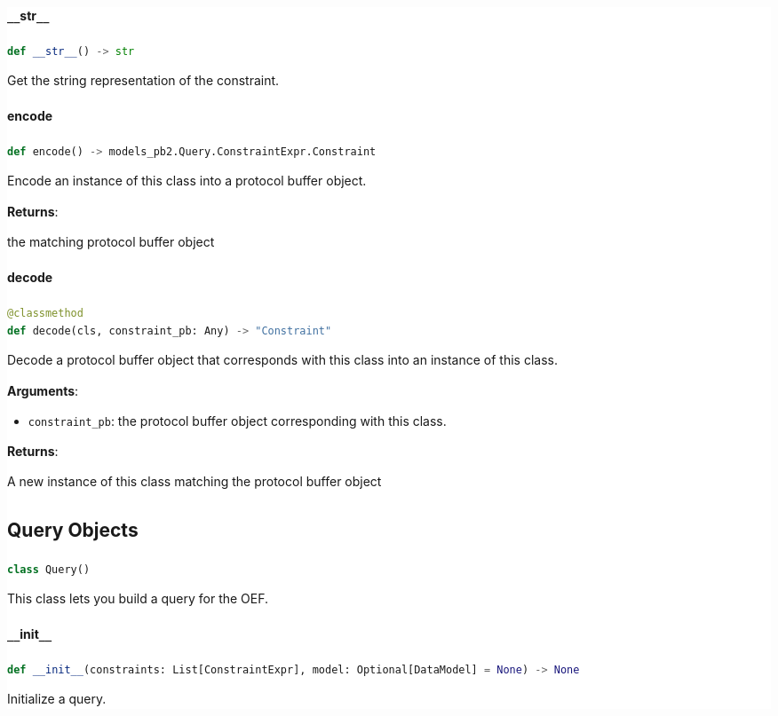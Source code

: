<a id="aea.helpers.search.models.Constraint.__str__"></a>

#### `__`str`__`

```python
def __str__() -> str
```

Get the string representation of the constraint.

<a id="aea.helpers.search.models.Constraint.encode"></a>

#### encode

```python
def encode() -> models_pb2.Query.ConstraintExpr.Constraint
```

Encode an instance of this class into a protocol buffer object.

**Returns**:

the matching protocol buffer object

<a id="aea.helpers.search.models.Constraint.decode"></a>

#### decode

```python
@classmethod
def decode(cls, constraint_pb: Any) -> "Constraint"
```

Decode a protocol buffer object that corresponds with this class into an instance of this class.

**Arguments**:

- `constraint_pb`: the protocol buffer object corresponding with this class.

**Returns**:

A new instance of this class matching the protocol buffer object

<a id="aea.helpers.search.models.Query"></a>

## Query Objects

```python
class Query()
```

This class lets you build a query for the OEF.

<a id="aea.helpers.search.models.Query.__init__"></a>

#### `__`init`__`

```python
def __init__(constraints: List[ConstraintExpr], model: Optional[DataModel] = None) -> None
```

Initialize a query.
